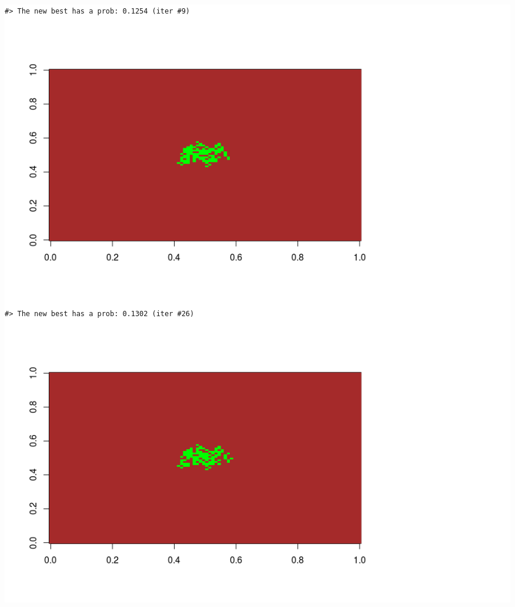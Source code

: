     #> The new best has a prob: 0.1254 (iter #9)

<img src="man/figures/README-example2-3.png" width="75%" />

    #> The new best has a prob: 0.1302 (iter #26)

<img src="man/figures/README-example2-4.png" width="75%" />
